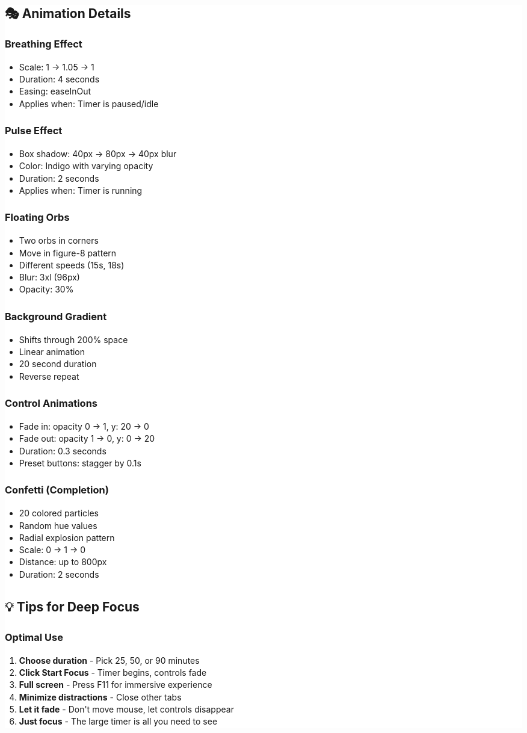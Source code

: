 ```jsx
```

## 🎭 Animation Details

### Breathing Effect
- Scale: 1 → 1.05 → 1
- Duration: 4 seconds
- Easing: easeInOut
- Applies when: Timer is paused/idle

### Pulse Effect
- Box shadow: 40px → 80px → 40px blur
- Color: Indigo with varying opacity
- Duration: 2 seconds  
- Applies when: Timer is running

### Floating Orbs
- Two orbs in corners
- Move in figure-8 pattern
- Different speeds (15s, 18s)
- Blur: 3xl (96px)
- Opacity: 30%

### Background Gradient
- Shifts through 200% space
- Linear animation
- 20 second duration
- Reverse repeat

### Control Animations
- Fade in: opacity 0 → 1, y: 20 → 0
- Fade out: opacity 1 → 0, y: 0 → 20
- Duration: 0.3 seconds
- Preset buttons: stagger by 0.1s

### Confetti (Completion)
- 20 colored particles
- Random hue values
- Radial explosion pattern
- Scale: 0 → 1 → 0
- Distance: up to 800px
- Duration: 2 seconds

## 💡 Tips for Deep Focus

### Optimal Use
1. **Choose duration** - Pick 25, 50, or 90 minutes
2. **Click Start Focus** - Timer begins, controls fade
3. **Full screen** - Press F11 for immersive experience
4. **Minimize distractions** - Close other tabs
5. **Let it fade** - Don't move mouse, let controls disappear
6. **Just focus** - The large timer is all you need to see
